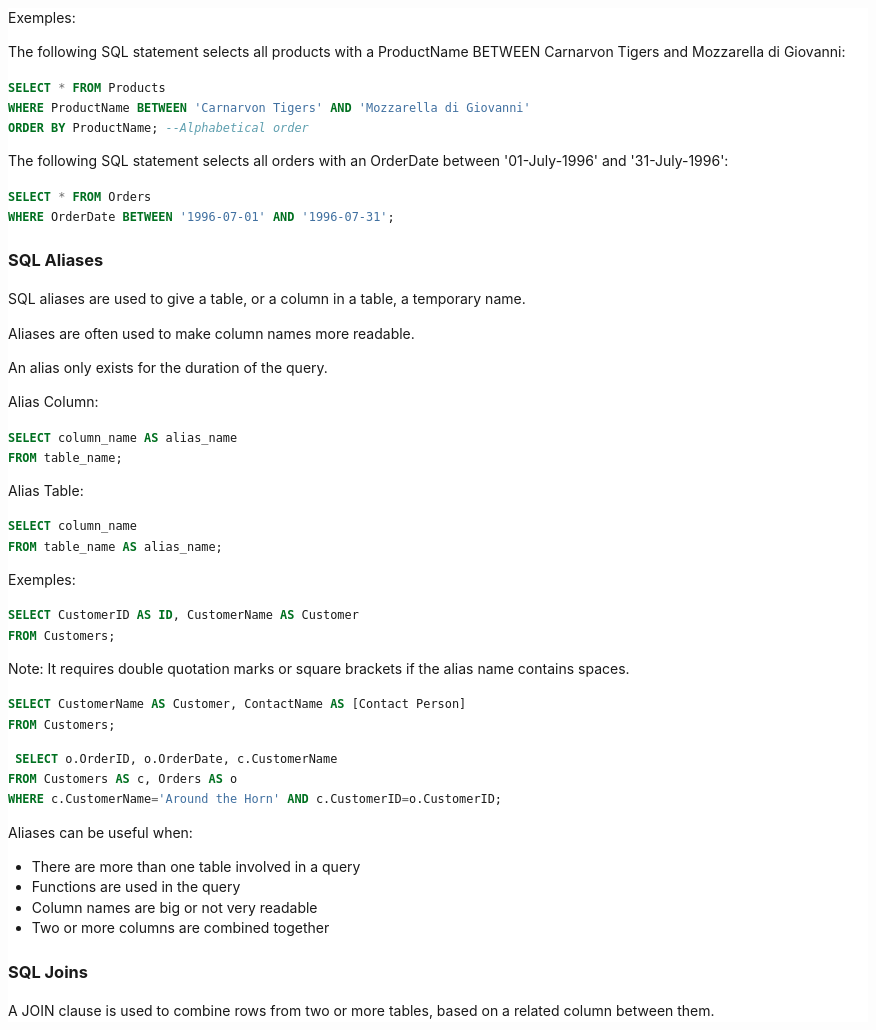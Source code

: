 Exemples:

The following SQL statement selects all products with a ProductName BETWEEN Carnarvon Tigers and Mozzarella di Giovanni:

```sql
SELECT * FROM Products
WHERE ProductName BETWEEN 'Carnarvon Tigers' AND 'Mozzarella di Giovanni'
ORDER BY ProductName; --Alphabetical order
```

The following SQL statement selects all orders with an OrderDate between '01-July-1996' and '31-July-1996':

```sql
SELECT * FROM Orders
WHERE OrderDate BETWEEN '1996-07-01' AND '1996-07-31';
```

### SQL Aliases
SQL aliases are used to give a table, or a column in a table, a temporary name.

Aliases are often used to make column names more readable.

An alias only exists for the duration of the query.

Alias Column:
```sql
SELECT column_name AS alias_name
FROM table_name;
```

Alias Table:
```sql
SELECT column_name
FROM table_name AS alias_name;
```

Exemples:

```sql
SELECT CustomerID AS ID, CustomerName AS Customer
FROM Customers; 
```
Note: It requires double quotation marks or square brackets if the alias name contains spaces.

```sql
SELECT CustomerName AS Customer, ContactName AS [Contact Person]
FROM Customers; 
```

```sql
 SELECT o.OrderID, o.OrderDate, c.CustomerName
FROM Customers AS c, Orders AS o
WHERE c.CustomerName='Around the Horn' AND c.CustomerID=o.CustomerID; 
```

Aliases can be useful when:

- There are more than one table involved in a query
- Functions are used in the query
- Column names are big or not very readable
- Two or more columns are combined together

### SQL Joins

A JOIN clause is used to combine rows from two or more tables, based on a related column between them.